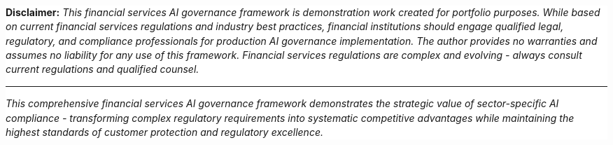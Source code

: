 **Disclaimer:**
*This financial services AI governance framework is demonstration work created for portfolio purposes. While based on current financial services regulations and industry best practices, financial institutions should engage qualified legal, regulatory, and compliance professionals for production AI governance implementation. The author provides no warranties and assumes no liability for any use of this framework. Financial services regulations are complex and evolving - always consult current regulations and qualified counsel.*

---

*This comprehensive financial services AI governance framework demonstrates the strategic value of sector-specific AI compliance - transforming complex regulatory requirements into systematic competitive advantages while maintaining the highest standards of customer protection and regulatory excellence.*
